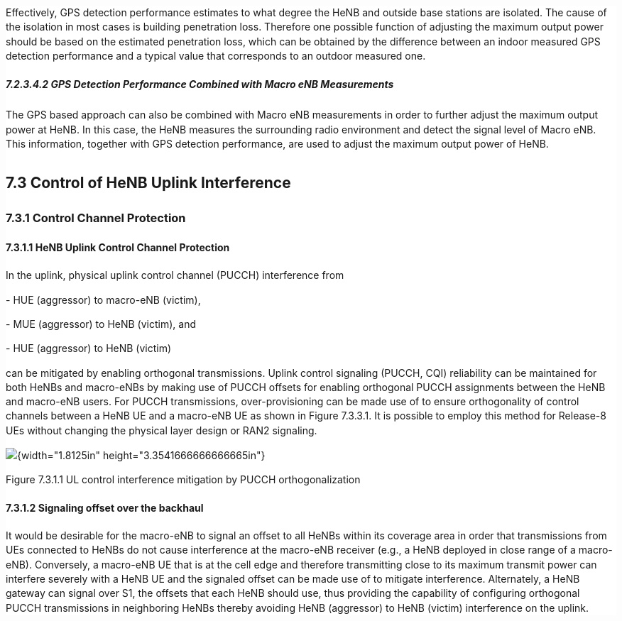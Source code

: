 Effectively, GPS detection performance estimates to what degree the HeNB
and outside base stations are isolated. The cause of the isolation in
most cases is building penetration loss. Therefore one possible function
of adjusting the maximum output power should be based on the estimated
penetration loss, which can be obtained by the difference between an
indoor measured GPS detection performance and a typical value that
corresponds to an outdoor measured one.

##### 7.2.3.4.2 GPS Detection Performance Combined with Macro eNB Measurements

The GPS based approach can also be combined with Macro eNB measurements
in order to further adjust the maximum output power at HeNB. In this
case, the HeNB measures the surrounding radio environment and detect the
signal level of Macro eNB. This information, together with GPS detection
performance, are used to adjust the maximum output power of HeNB.

7.3 Control of HeNB Uplink Interference
---------------------------------------

### 7.3.1 Control Channel Protection

#### 7.3.1.1 HeNB Uplink Control Channel Protection

In the uplink, physical uplink control channel (PUCCH) interference from

\- HUE (aggressor) to macro-eNB (victim),

\- MUE (aggressor) to HeNB (victim), and

\- HUE (aggressor) to HeNB (victim)

can be mitigated by enabling orthogonal transmissions. Uplink control
signaling (PUCCH, CQI) reliability can be maintained for both HeNBs and
macro-eNBs by making use of PUCCH offsets for enabling orthogonal PUCCH
assignments between the HeNB and macro-eNB users. For PUCCH
transmissions, over-provisioning can be made use of to ensure
orthogonality of control channels between a HeNB UE and a macro-eNB UE
as shown in Figure 7.3.3.1. It is possible to employ this method for
Release-8 UEs without changing the physical layer design or RAN2
signaling.

![](media/image43.emf){width="1.8125in" height="3.3541666666666665in"}

Figure 7.3.1.1 UL control interference mitigation by PUCCH
orthogonalization

#### 7.3.1.2 Signaling offset over the backhaul

It would be desirable for the macro-eNB to signal an offset to all HeNBs
within its coverage area in order that transmissions from UEs connected
to HeNBs do not cause interference at the macro-eNB receiver (e.g., a
HeNB deployed in close range of a macro-eNB). Conversely, a macro-eNB UE
that is at the cell edge and therefore transmitting close to its maximum
transmit power can interfere severely with a HeNB UE and the signaled
offset can be made use of to mitigate interference. Alternately, a HeNB
gateway can signal over S1, the offsets that each HeNB should use, thus
providing the capability of configuring orthogonal PUCCH transmissions
in neighboring HeNBs thereby avoiding HeNB (aggressor) to HeNB (victim)
interference on the uplink.
